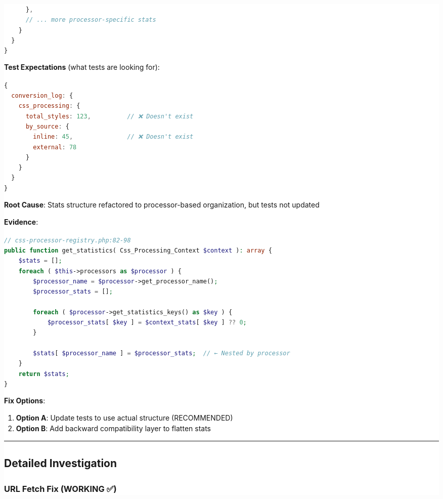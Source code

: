 ```javascript
      },
      // ... more processor-specific stats
    }
  }
}
```

**Test Expectations** (what tests are looking for):

```javascript
{
  conversion_log: {
    css_processing: {
      total_styles: 123,          // ❌ Doesn't exist
      by_source: {
        inline: 45,               // ❌ Doesn't exist
        external: 78
      }
    }
  }
}
```

**Root Cause**: Stats structure refactored to processor-based organization, but tests not updated

**Evidence**:

```php
// css-processor-registry.php:82-98
public function get_statistics( Css_Processing_Context $context ): array {
    $stats = [];
    foreach ( $this->processors as $processor ) {
        $processor_name = $processor->get_processor_name();
        $processor_stats = [];
        
        foreach ( $processor->get_statistics_keys() as $key ) {
            $processor_stats[ $key ] = $context_stats[ $key ] ?? 0;
        }
        
        $stats[ $processor_name ] = $processor_stats;  // ← Nested by processor
    }
    return $stats;
}
```

**Fix Options**:
1. **Option A**: Update tests to use actual structure (RECOMMENDED)
2. **Option B**: Add backward compatibility layer to flatten stats

---

## Detailed Investigation

### URL Fetch Fix (WORKING ✅)
